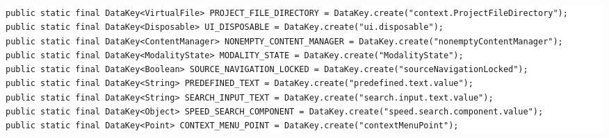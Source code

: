 ```
public static final DataKey<VirtualFile> PROJECT_FILE_DIRECTORY = DataKey.create("context.ProjectFileDirectory");
public static final DataKey<Disposable> UI_DISPOSABLE = DataKey.create("ui.disposable");
public static final DataKey<ContentManager> NONEMPTY_CONTENT_MANAGER = DataKey.create("nonemptyContentManager");
public static final DataKey<ModalityState> MODALITY_STATE = DataKey.create("ModalityState");
public static final DataKey<Boolean> SOURCE_NAVIGATION_LOCKED = DataKey.create("sourceNavigationLocked");
public static final DataKey<String> PREDEFINED_TEXT = DataKey.create("predefined.text.value");
public static final DataKey<String> SEARCH_INPUT_TEXT = DataKey.create("search.input.text.value");
public static final DataKey<Object> SPEED_SEARCH_COMPONENT = DataKey.create("speed.search.component.value");
public static final DataKey<Point> CONTEXT_MENU_POINT = DataKey.create("contextMenuPoint");

```


